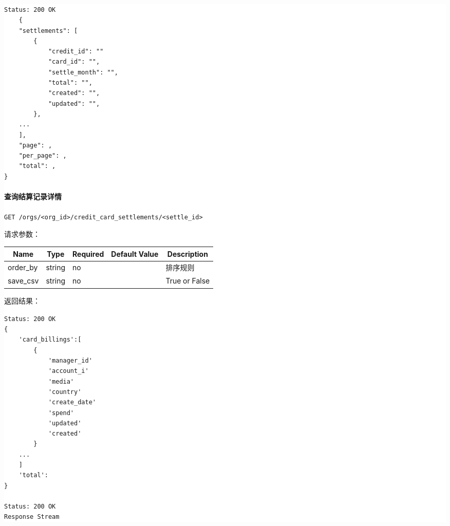 	Status: 200 OK
		{
		"settlements": [
			{
				"credit_id": ""
				"card_id": "",
				"settle_month": "",
				"total": "",
				"created": "",
				"updated": "",
			},
		...
		],
		"page": ,
		"per_page": ,
		"total": ,
	}

#### 查询结算记录详情

	GET /orgs/<org_id>/credit_card_settlements/<settle_id>

请求参数：

|Name|Type|Required|Default Value|Description|
|---|---|---|---|---|
|order_by|string |no||排序规则|
|save_csv|string |no||True or False|


返回结果：

	Status: 200 OK
	{
		'card_billings':[
			{
				'manager_id'
				'account_i'
				'media'
				'country'
				'create_date'
				'spend'
				'updated'
				'created'
			}
		...
		]
		'total':
	}

	Status: 200 OK
	Response Stream
